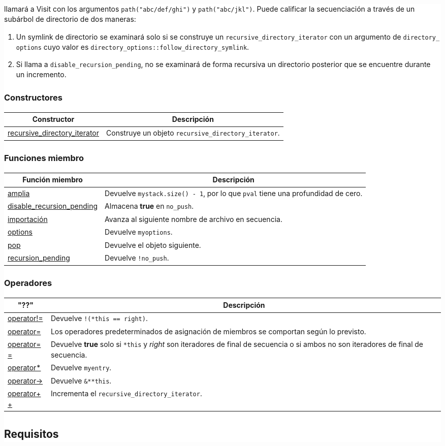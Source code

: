 llamará a Visit con los argumentos `path("abc/def/ghi")` y `path("abc/jkl")`. Puede calificar la secuenciación a través de un subárbol de directorio de dos maneras:

1. Un symlink de directorio se examinará solo si se construye un `recursive_directory_iterator` con un argumento de `directory_options` cuyo valor es `directory_options::follow_directory_symlink`.

1. Si llama a `disable_recursion_pending`, no se examinará de forma recursiva un directorio posterior que se encuentre durante un incremento.

### <a name="constructors"></a>Constructores

|Constructor|Descripción|
|-|-|
|[recursive_directory_iterator](#recursive_directory_iterator)|Construye un objeto `recursive_directory_iterator`.|

### <a name="member-functions"></a>Funciones miembro

|Función miembro|Descripción|
|-|-|
|[amplia](#depth)|Devuelve `mystack.size() - 1`, por lo que `pval` tiene una profundidad de cero.|
|[disable_recursion_pending](#disable_recursion_pending)|Almacena **true** en `no_push`.|
|[importación](#increment)|Avanza al siguiente nombre de archivo en secuencia.|
|[options](#options)|Devuelve `myoptions`.|
|[pop](#pop)|Devuelve el objeto siguiente.|
|[recursion_pending](#recursion_pending)|Devuelve `!no_push`.|

### <a name="operators"></a>Operadores

|"??"|Descripción|
|-|-|
|[operator!=](#op_neq)|Devuelve `!(*this == right)`.|
|[operator=](#op_as)|Los operadores predeterminados de asignación de miembros se comportan según lo previsto.|
|[operator==](#op_eq)|Devuelve **true** solo si `*this` y *right* son iteradores de final de secuencia o si ambos no son iteradores de final de secuencia.|
|[operator*](#op_multiply)|Devuelve `myentry`.|
|[operator->](#op_cast)|Devuelve `&**this`.|
|[operator++](#op_increment)|Incrementa el `recursive_directory_iterator`.|

## <a name="requirements"></a>Requisitos
